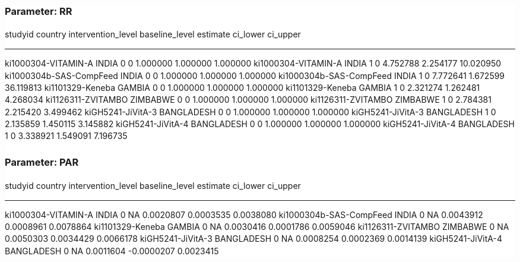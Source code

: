 
### Parameter: RR


studyid                   country      intervention_level   baseline_level    estimate   ci_lower    ci_upper
------------------------  -----------  -------------------  ---------------  ---------  ---------  ----------
ki1000304-VITAMIN-A       INDIA        0                    0                 1.000000   1.000000    1.000000
ki1000304-VITAMIN-A       INDIA        1                    0                 4.752788   2.254177   10.020950
ki1000304b-SAS-CompFeed   INDIA        0                    0                 1.000000   1.000000    1.000000
ki1000304b-SAS-CompFeed   INDIA        1                    0                 7.772641   1.672599   36.119813
ki1101329-Keneba          GAMBIA       0                    0                 1.000000   1.000000    1.000000
ki1101329-Keneba          GAMBIA       1                    0                 2.321274   1.262481    4.268034
ki1126311-ZVITAMBO        ZIMBABWE     0                    0                 1.000000   1.000000    1.000000
ki1126311-ZVITAMBO        ZIMBABWE     1                    0                 2.784381   2.215420    3.499462
kiGH5241-JiVitA-3         BANGLADESH   0                    0                 1.000000   1.000000    1.000000
kiGH5241-JiVitA-3         BANGLADESH   1                    0                 2.135859   1.450115    3.145882
kiGH5241-JiVitA-4         BANGLADESH   0                    0                 1.000000   1.000000    1.000000
kiGH5241-JiVitA-4         BANGLADESH   1                    0                 3.338921   1.549091    7.196735


### Parameter: PAR


studyid                   country      intervention_level   baseline_level     estimate     ci_lower    ci_upper
------------------------  -----------  -------------------  ---------------  ----------  -----------  ----------
ki1000304-VITAMIN-A       INDIA        0                    NA                0.0020807    0.0003535   0.0038080
ki1000304b-SAS-CompFeed   INDIA        0                    NA                0.0043912    0.0008961   0.0078864
ki1101329-Keneba          GAMBIA       0                    NA                0.0030416    0.0001786   0.0059046
ki1126311-ZVITAMBO        ZIMBABWE     0                    NA                0.0050303    0.0034429   0.0066178
kiGH5241-JiVitA-3         BANGLADESH   0                    NA                0.0008254    0.0002369   0.0014139
kiGH5241-JiVitA-4         BANGLADESH   0                    NA                0.0011604   -0.0000207   0.0023415
